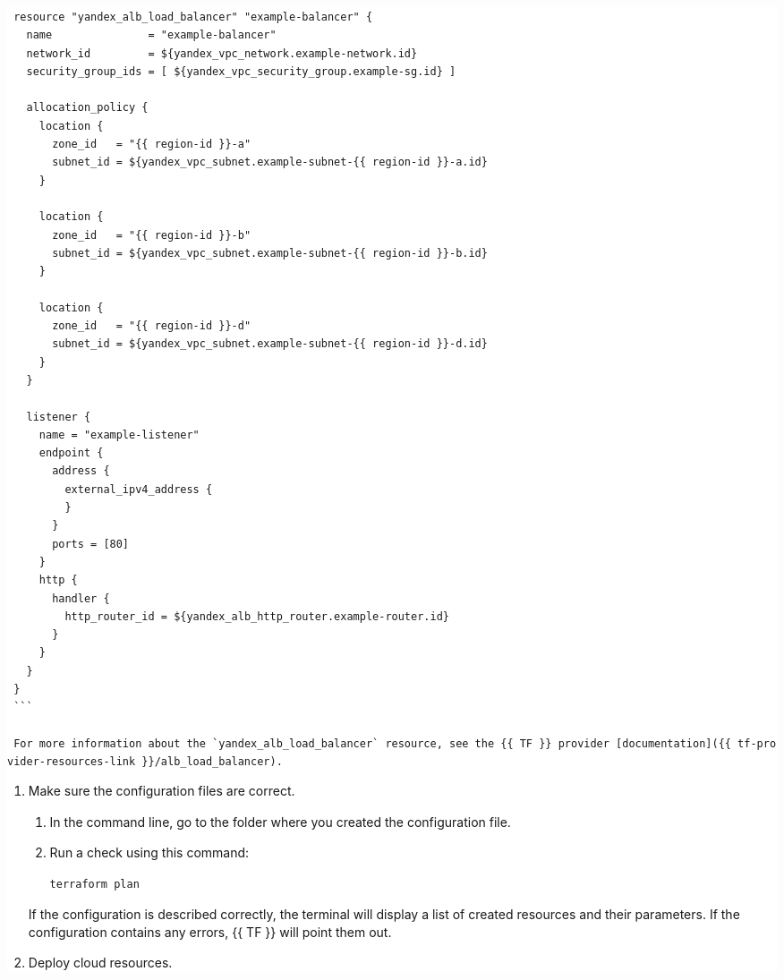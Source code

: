      resource "yandex_alb_load_balancer" "example-balancer" {
       name               = "example-balancer"
       network_id         = ${yandex_vpc_network.example-network.id}
       security_group_ids = [ ${yandex_vpc_security_group.example-sg.id} ]
     
       allocation_policy {
         location {
           zone_id   = "{{ region-id }}-a"
           subnet_id = ${yandex_vpc_subnet.example-subnet-{{ region-id }}-a.id}
         }
     
         location {
           zone_id   = "{{ region-id }}-b"
           subnet_id = ${yandex_vpc_subnet.example-subnet-{{ region-id }}-b.id}
         }
     
         location {
           zone_id   = "{{ region-id }}-d"
           subnet_id = ${yandex_vpc_subnet.example-subnet-{{ region-id }}-d.id}
         }
       }
     
       listener {
         name = "example-listener"
         endpoint {
           address {
             external_ipv4_address {
             }
           }
           ports = [80]
         }
         http {
           handler {
             http_router_id = ${yandex_alb_http_router.example-router.id}
           }
         }
       }
     }
     ```
     
     For more information about the `yandex_alb_load_balancer` resource, see the {{ TF }} provider [documentation]({{ tf-provider-resources-link }}/alb_load_balancer).
     
  1. Make sure the configuration files are correct.

     1. In the command line, go to the folder where you created the configuration file.
     1. Run a check using this command:

        ```bash
        terraform plan
        ```

     If the configuration is described correctly, the terminal will display a list of created resources and their parameters. If the configuration contains any errors, {{ TF }} will point them out. 

  1. Deploy cloud resources.
  